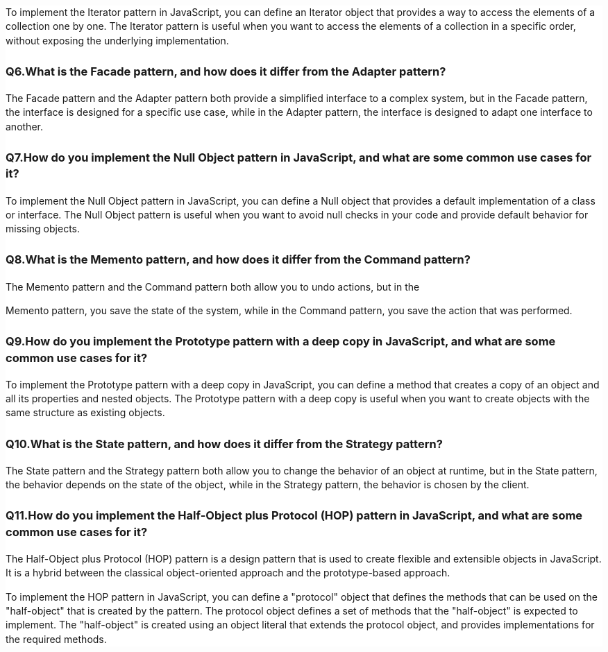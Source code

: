 To implement the Iterator pattern in JavaScript, you can define an Iterator object that provides a way to access the elements of a collection one by one. The Iterator pattern is useful when you want to access the elements of a collection in a specific order, without exposing the underlying implementation.

### Q6.What is the Facade pattern, and how does it differ from the Adapter pattern?

The Facade pattern and the Adapter pattern both provide a simplified interface to a complex system, but in the Facade pattern, the interface is designed for a specific use case, while in the Adapter pattern, the interface is designed to adapt one interface to another.

### Q7.How do you implement the Null Object pattern in JavaScript, and what are some common use cases for it?

To implement the Null Object pattern in JavaScript, you can define a Null object that provides a default implementation of a class or interface. The Null Object pattern is useful when you want to avoid null checks in your code and provide default behavior for missing objects.

### Q8.What is the Memento pattern, and how does it differ from the Command pattern?

The Memento pattern and the Command pattern both allow you to undo actions, but in the 

Memento pattern, you save the state of the system, while in the Command pattern, you save the action that was performed.

### Q9.How do you implement the Prototype pattern with a deep copy in JavaScript, and what are some common use cases for it?

To implement the Prototype pattern with a deep copy in JavaScript, you can define a method that creates a copy of an object and all its properties and nested objects. The Prototype pattern with a deep copy is useful when you want to create objects with the same structure as existing objects.

### Q10.What is the State pattern, and how does it differ from the Strategy pattern?

The State pattern and the Strategy pattern both allow you to change the behavior of an object at runtime, but in the State pattern, the behavior depends on the state of the object, while in the Strategy pattern, the behavior is chosen by the client.

### Q11.How do you implement the Half-Object plus Protocol (HOP) pattern in JavaScript, and what are some common use cases for it?

The Half-Object plus Protocol (HOP) pattern is a design pattern that is used to create flexible and extensible objects in JavaScript. It is a hybrid between the classical object-oriented approach and the prototype-based approach.

To implement the HOP pattern in JavaScript, you can define a "protocol" object that defines the methods that can be used on the "half-object" that is created by the pattern. The protocol object defines a set of methods that the "half-object" is expected to implement. The "half-object" is created using an object literal that extends the protocol object, and provides implementations for the required methods.
